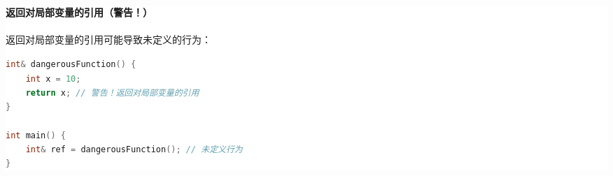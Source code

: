 #### 返回对局部变量的引用（警告！）

返回对局部变量的引用可能导致未定义的行为：

```cpp
int& dangerousFunction() {
    int x = 10;
    return x; // 警告！返回对局部变量的引用
}

int main() {
    int& ref = dangerousFunction(); // 未定义行为
}
```